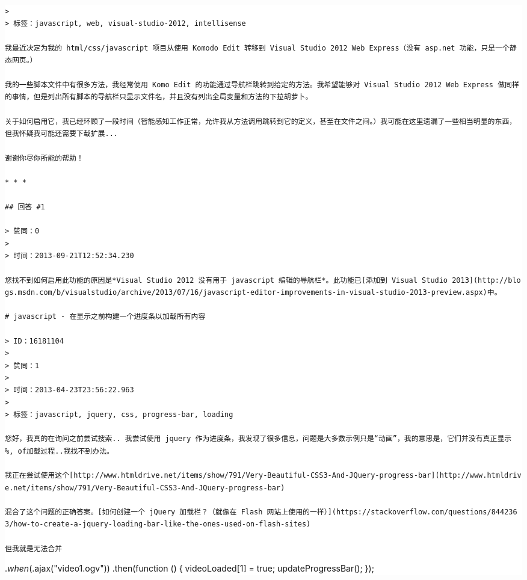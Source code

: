 ```
> 
> 标签：javascript, web, visual-studio-2012, intellisense

我最近决定为我的 html/css/javascript 项目从使用 Komodo Edit 转移到 Visual Studio 2012 Web Express（没有 asp.net 功能，只是一个静态网页。）

我的一些脚本文件中有很多方法，我经常使用 Komo Edit 的功能通过导航栏跳转到给定的方法。我希望能够对 Visual Studio 2012 Web Express 做同样的事情，但是列出所有脚本的导航栏只显示文件名，并且没有列出全局变量和方法的下拉胡萝卜。

关于如何启用它，我已经环顾了一段时间（智能感知工作正常，允许我从方法调用跳转到它的定义，甚至在文件之间。）我可能在这里遗漏了一些相当明显的东西，但我怀疑我可能还需要下载扩展...

谢谢你尽你所能的帮助！

* * *

## 回答 #1

> 赞同：0
> 
> 时间：2013-09-21T12:52:34.230

您找不到如何启用此功能的原因是*Visual Studio 2012 没有用于 javascript 编辑的导航栏*。此功能已[添加到 Visual Studio 2013](http://blogs.msdn.com/b/visualstudio/archive/2013/07/16/javascript-editor-improvements-in-visual-studio-2013-preview.aspx)中。

# javascript - 在显示之前构建一个进度条以加载所有内容

> ID：16181104
> 
> 赞同：1
> 
> 时间：2013-04-23T23:56:22.963
> 
> 标签：javascript, jquery, css, progress-bar, loading

您好，我真的在询问之前尝试搜索.. 我尝试使用 jquery 作为进度条，我发现了很多信息，问题是大多数示例只是“动画”，我的意思是，它们并没有真正显示 %, of加载过程..我找不到办法。

我正在尝试使用这个[http://www.htmldrive.net/items/show/791/Very-Beautiful-CSS3-And-JQuery-progress-bar](http://www.htmldrive.net/items/show/791/Very-Beautiful-CSS3-And-JQuery-progress-bar)

混合了这个问题的正确答案。[如何创建一个 jQuery 加载栏？（就像在 Flash 网站上使用的一样）](https://stackoverflow.com/questions/8442363/how-to-create-a-jquery-loading-bar-like-the-ones-used-on-flash-sites)

但我就是无法合并

```
$.when($.ajax("video1.ogv"))
.then(function () {
    videoLoaded[1] = true;
    updateProgressBar();
});
